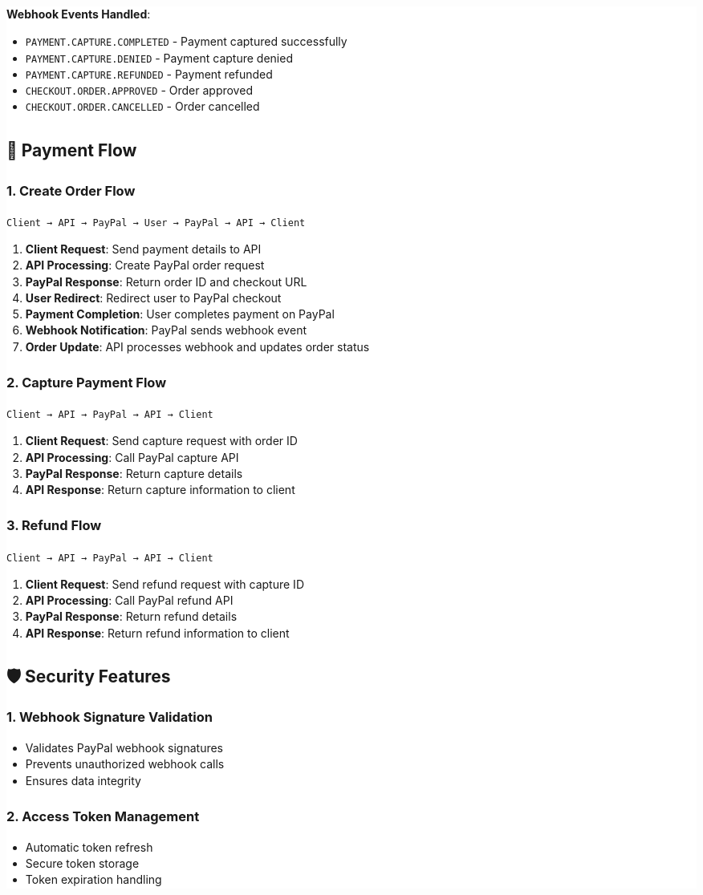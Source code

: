 **Webhook Events Handled**:
- `PAYMENT.CAPTURE.COMPLETED` - Payment captured successfully
- `PAYMENT.CAPTURE.DENIED` - Payment capture denied
- `PAYMENT.CAPTURE.REFUNDED` - Payment refunded
- `CHECKOUT.ORDER.APPROVED` - Order approved
- `CHECKOUT.ORDER.CANCELLED` - Order cancelled

## 🔄 Payment Flow

### 1. Create Order Flow
```
Client → API → PayPal → User → PayPal → API → Client
```

1. **Client Request**: Send payment details to API
2. **API Processing**: Create PayPal order request
3. **PayPal Response**: Return order ID and checkout URL
4. **User Redirect**: Redirect user to PayPal checkout
5. **Payment Completion**: User completes payment on PayPal
6. **Webhook Notification**: PayPal sends webhook event
7. **Order Update**: API processes webhook and updates order status

### 2. Capture Payment Flow
```
Client → API → PayPal → API → Client
```

1. **Client Request**: Send capture request with order ID
2. **API Processing**: Call PayPal capture API
3. **PayPal Response**: Return capture details
4. **API Response**: Return capture information to client

### 3. Refund Flow
```
Client → API → PayPal → API → Client
```

1. **Client Request**: Send refund request with capture ID
2. **API Processing**: Call PayPal refund API
3. **PayPal Response**: Return refund details
4. **API Response**: Return refund information to client

## 🛡️ Security Features

### 1. Webhook Signature Validation
- Validates PayPal webhook signatures
- Prevents unauthorized webhook calls
- Ensures data integrity

### 2. Access Token Management
- Automatic token refresh
- Secure token storage
- Token expiration handling
